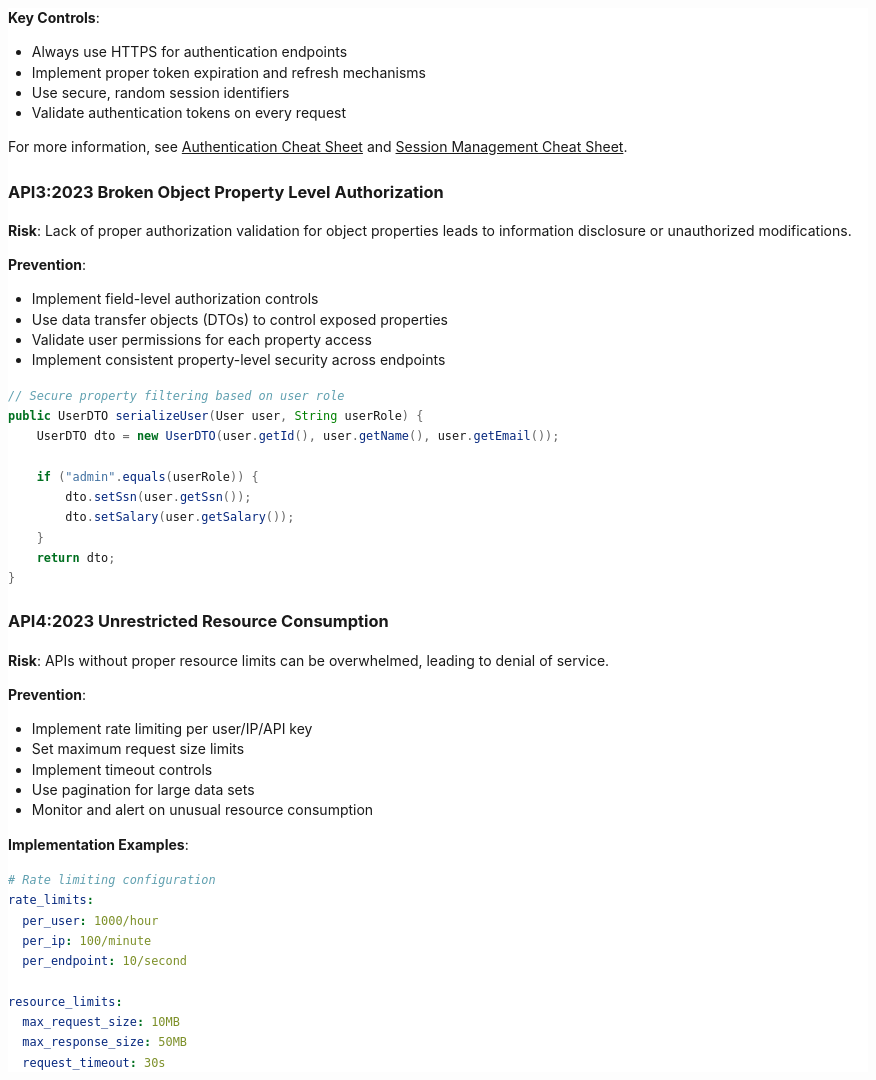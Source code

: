 **Key Controls**:

- Always use HTTPS for authentication endpoints
- Implement proper token expiration and refresh mechanisms
- Use secure, random session identifiers
- Validate authentication tokens on every request

For more information, see [Authentication Cheat Sheet](Authentication_Cheat_Sheet.md) and [Session Management Cheat Sheet](Session_Management_Cheat_Sheet.md).

### API3:2023 Broken Object Property Level Authorization

**Risk**: Lack of proper authorization validation for object properties leads to information disclosure or unauthorized modifications.

**Prevention**:

- Implement field-level authorization controls
- Use data transfer objects (DTOs) to control exposed properties
- Validate user permissions for each property access
- Implement consistent property-level security across endpoints

```java
// Secure property filtering based on user role
public UserDTO serializeUser(User user, String userRole) {
    UserDTO dto = new UserDTO(user.getId(), user.getName(), user.getEmail());
    
    if ("admin".equals(userRole)) {
        dto.setSsn(user.getSsn());
        dto.setSalary(user.getSalary());
    }
    return dto;
}
```

### API4:2023 Unrestricted Resource Consumption

**Risk**: APIs without proper resource limits can be overwhelmed, leading to denial of service.

**Prevention**:

- Implement rate limiting per user/IP/API key
- Set maximum request size limits
- Implement timeout controls
- Use pagination for large data sets
- Monitor and alert on unusual resource consumption

**Implementation Examples**:

```yaml
# Rate limiting configuration
rate_limits:
  per_user: 1000/hour
  per_ip: 100/minute
  per_endpoint: 10/second
  
resource_limits:
  max_request_size: 10MB
  max_response_size: 50MB
  request_timeout: 30s
```
